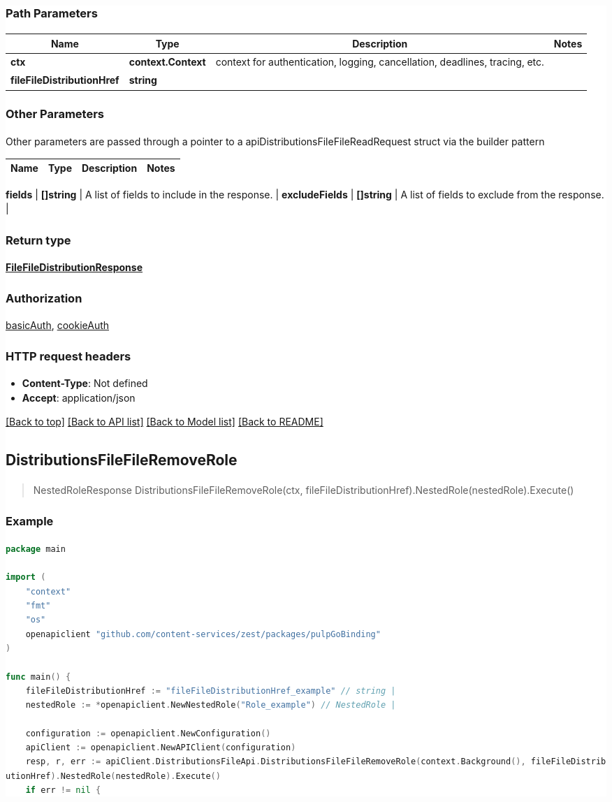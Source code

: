 ### Path Parameters


Name | Type | Description  | Notes
------------- | ------------- | ------------- | -------------
**ctx** | **context.Context** | context for authentication, logging, cancellation, deadlines, tracing, etc.
**fileFileDistributionHref** | **string** |  | 

### Other Parameters

Other parameters are passed through a pointer to a apiDistributionsFileFileReadRequest struct via the builder pattern


Name | Type | Description  | Notes
------------- | ------------- | ------------- | -------------

 **fields** | **[]string** | A list of fields to include in the response. | 
 **excludeFields** | **[]string** | A list of fields to exclude from the response. | 

### Return type

[**FileFileDistributionResponse**](FileFileDistributionResponse.md)

### Authorization

[basicAuth](../README.md#basicAuth), [cookieAuth](../README.md#cookieAuth)

### HTTP request headers

- **Content-Type**: Not defined
- **Accept**: application/json

[[Back to top]](#) [[Back to API list]](../README.md#documentation-for-api-endpoints)
[[Back to Model list]](../README.md#documentation-for-models)
[[Back to README]](../README.md)


## DistributionsFileFileRemoveRole

> NestedRoleResponse DistributionsFileFileRemoveRole(ctx, fileFileDistributionHref).NestedRole(nestedRole).Execute()





### Example

```go
package main

import (
    "context"
    "fmt"
    "os"
    openapiclient "github.com/content-services/zest/packages/pulpGoBinding"
)

func main() {
    fileFileDistributionHref := "fileFileDistributionHref_example" // string | 
    nestedRole := *openapiclient.NewNestedRole("Role_example") // NestedRole | 

    configuration := openapiclient.NewConfiguration()
    apiClient := openapiclient.NewAPIClient(configuration)
    resp, r, err := apiClient.DistributionsFileApi.DistributionsFileFileRemoveRole(context.Background(), fileFileDistributionHref).NestedRole(nestedRole).Execute()
    if err != nil {
```